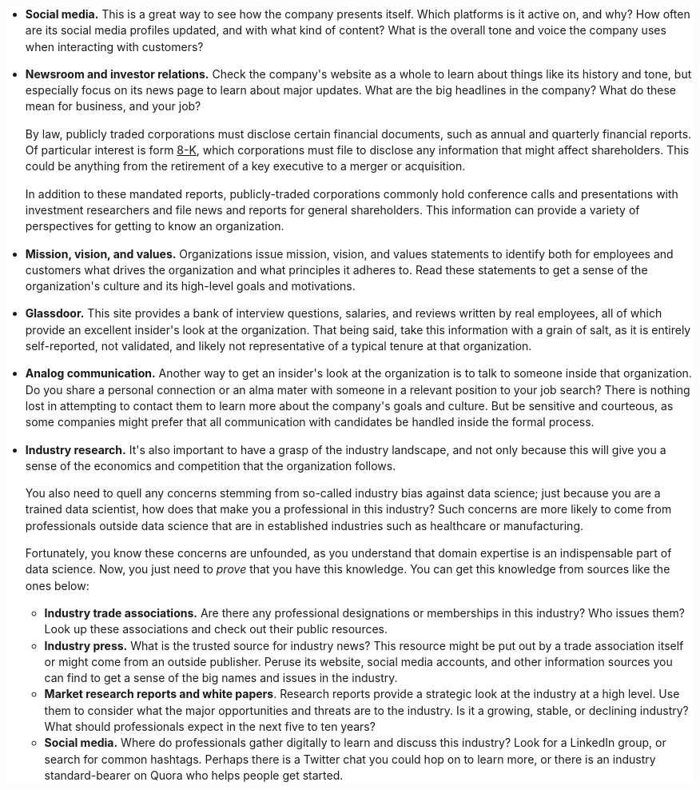 - **Social media.** This is a great way to see how the company presents itself. Which platforms is it active on, and why? How often are its social media profiles  updated, and with what kind of content? What is the overall tone and voice the company uses when interacting with customers? 

- **Newsroom and investor relations.**  Check the company's website as a whole to learn about things like its history and tone, but especially focus on its news page to learn about major updates. What are the big headlines in the company? What do these mean for business, and your job? 

    By law, publicly traded corporations must disclose certain financial documents, such as annual and quarterly financial reports. Of particular interest is form [8-K](https://www.investopedia.com/terms/1/8-k.asp), which corporations must file to disclose any information that might affect shareholders. This could be anything from the retirement of a key executive to a merger or acquisition.

    In addition to these mandated reports, publicly-traded corporations commonly hold conference calls and presentations with investment researchers and file news and reports for general shareholders. This information can provide a variety of perspectives for getting to know an organization.  

- **Mission, vision, and values.** Organizations issue mission, vision, and values statements to identify both for employees and customers what drives the organization and what principles it adheres to. Read these statements to get a sense of the organization's culture and its high-level goals and motivations. 

- **Glassdoor.**  This site provides a bank of interview questions, salaries, and reviews written by real employees, all of which provide an excellent insider's look at the organization. That being said, take this information with a grain of salt, as it is entirely self-reported, not validated, and likely not representative of a typical tenure at that organization. 

- **Analog communication.** Another way to get an insider's look at the organization is to talk to someone inside that organization. Do you share a personal connection or an alma mater with someone in a relevant position to your job search? There is nothing lost in attempting to contact them to learn more about the company's goals and culture. But be sensitive and courteous, as some companies might prefer that all communication with candidates be handled inside the formal process.

- **Industry research.**  It's also important to have a grasp of the industry landscape, and not only because this will give you a sense of the economics and competition that the organization follows. 
    
    You also need to quell any concerns stemming from so-called industry bias against data science; just because you are a trained data scientist, how does that make you a professional in this industry? Such concerns are more likely to come from professionals outside data science that are in established industries such as healthcare or manufacturing. 

    Fortunately, you know these concerns are unfounded, as you understand that domain expertise is an indispensable part of data science. Now, you just need to *prove* that you have this knowledge. You can get this knowledge from sources like the ones below:
    
    - **Industry trade associations.** Are there any professional designations or memberships in this industry? Who issues them? Look up these associations and check out their public resources. 
    - **Industry press.** What is the trusted source for industry news? This resource might be put out by a trade association itself or might come from an outside publisher. Peruse its website, social media accounts, and other information sources you can find to get a sense of the big names and issues in the industry. 
    - **Market research reports and white papers**. Research reports provide a strategic look at the industry at a high level. Use them to consider what the major opportunities and threats are to the industry. Is it a growing, stable, or declining industry? What should professionals expect in the next five to ten years?
    - **Social media.** Where do professionals gather digitally to learn and discuss this industry? Look for a LinkedIn group, or search for common hashtags. Perhaps there is a Twitter chat you could hop on to learn more, or there is an industry standard-bearer on Quora who helps people get started. 
